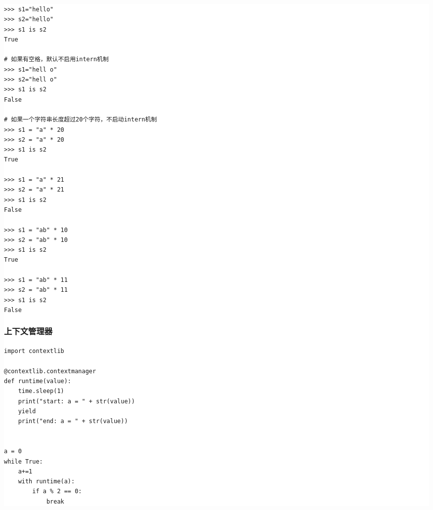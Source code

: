```
>>> s1="hello"
>>> s2="hello"
>>> s1 is s2
True

# 如果有空格，默认不启用intern机制
>>> s1="hell o"
>>> s2="hell o"
>>> s1 is s2
False

# 如果一个字符串长度超过20个字符，不启动intern机制
>>> s1 = "a" * 20
>>> s2 = "a" * 20
>>> s1 is s2
True

>>> s1 = "a" * 21
>>> s2 = "a" * 21
>>> s1 is s2
False

>>> s1 = "ab" * 10
>>> s2 = "ab" * 10
>>> s1 is s2
True

>>> s1 = "ab" * 11
>>> s2 = "ab" * 11
>>> s1 is s2
False
```

### 上下文管理器

```
import contextlib

@contextlib.contextmanager
def runtime(value):
    time.sleep(1)
    print("start: a = " + str(value))
    yield
    print("end: a = " + str(value))


a = 0
while True:
    a+=1
    with runtime(a):
        if a % 2 == 0:
            break
```
